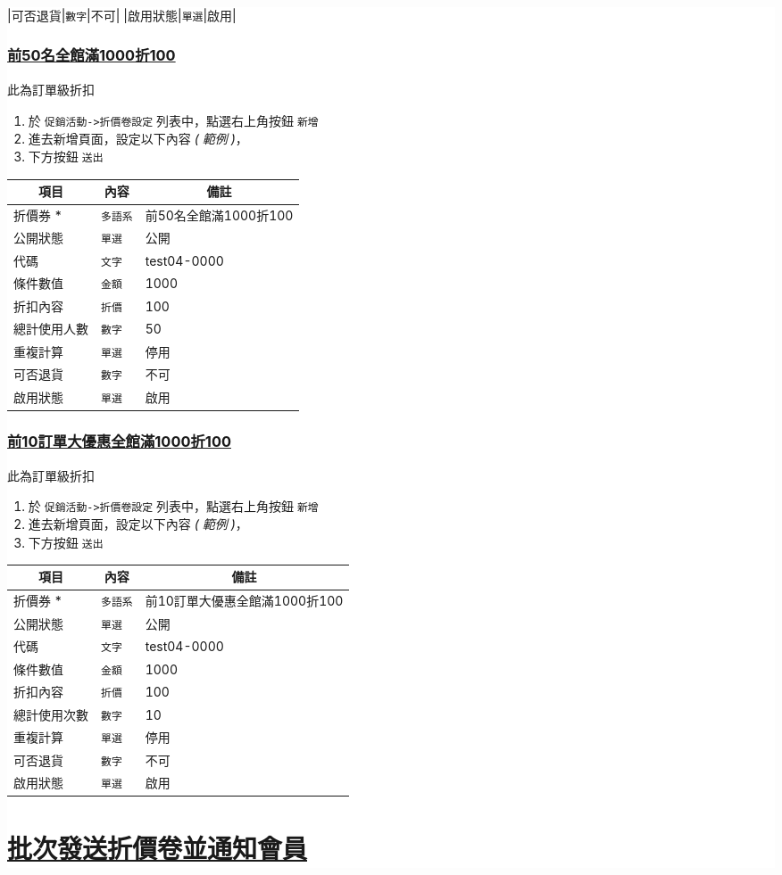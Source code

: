 |可否退貨|`數字`|不可|
|啟用狀態|`單選`|啟用|

### [前50名全館滿1000折100](guide/coupon-config#前50名全館滿1000折100)

此為訂單級折扣

1. 於 `促銷活動->折價卷設定` 列表中，點選右上角按鈕 `新增`
2. 進去新增頁面，設定以下內容 _( 範例 )_，
3. 下方按鈕 `送出`

| 項目  | 內容 | 備註 |
|---|---|---|
|折價券 * | `多語系`|前50名全館滿1000折100 |
|公開狀態|`單選`|公開|
|代碼|`文字`|test04-0000|
|條件數值|`金額`|1000|
|折扣內容|`折價`|100|
|總計使用人數|`數字`|50|
|重複計算|`單選`|停用|
|可否退貨|`數字`|不可|
|啟用狀態|`單選`|啟用|

### [前10訂單大優惠全館滿1000折100](guide/coupon-config#前10訂單大優惠全館滿1000折100)

此為訂單級折扣

1. 於 `促銷活動->折價卷設定` 列表中，點選右上角按鈕 `新增`
2. 進去新增頁面，設定以下內容 _( 範例 )_，
3. 下方按鈕 `送出`

| 項目  | 內容 | 備註 |
|---|---|---|
|折價券 * | `多語系`|前10訂單大優惠全館滿1000折100 |
|公開狀態|`單選`|公開|
|代碼|`文字`|test04-0000|
|條件數值|`金額`|1000|
|折扣內容|`折價`|100|
|總計使用次數|`數字`|10|
|重複計算|`單選`|停用|
|可否退貨|`數字`|不可|
|啟用狀態|`單選`|啟用|


# [批次發送折價卷並通知會員](guide/coupon-event#批次發送折價卷並通知會員)